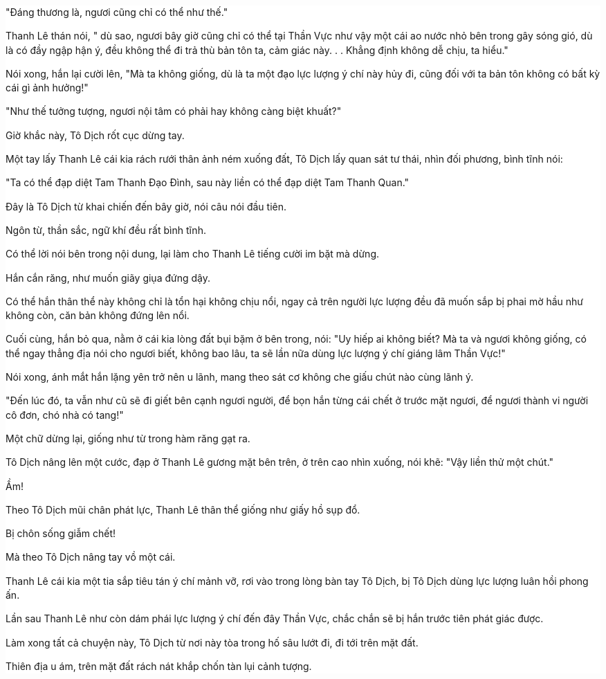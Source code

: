 "Đáng thương là, ngươi cũng chỉ có thể như thế."

Thanh Lê thán nói, " dù sao, ngươi bây giờ cũng chỉ có thể tại Thần Vực như vậy một cái ao nước nhỏ bên trong gây sóng gió, dù là có đầy ngập hận ý, đều không thể đi trả thù bản tôn ta, cảm giác này. . . Khẳng định không dễ chịu, ta hiểu."

Nói xong, hắn lại cười lên, "Mà ta không giống, dù là ta một đạo lực lượng ý chí này hủy đi, cũng đối với ta bản tôn không có bất kỳ cái gì ảnh hưởng!"

"Như thế tưởng tượng, ngươi nội tâm có phải hay không càng biệt khuất?"

Giờ khắc này, Tô Dịch rốt cục dừng tay.

Một tay lấy Thanh Lê cái kia rách rưới thân ảnh ném xuống đất, Tô Dịch lấy quan sát tư thái, nhìn đối phương, bình tĩnh nói:

"Ta có thể đạp diệt Tam Thanh Đạo Đình, sau này liền có thể đạp diệt Tam Thanh Quan."

Đây là Tô Dịch từ khai chiến đến bây giờ, nói câu nói đầu tiên.

Ngôn từ, thần sắc, ngữ khí đều rất bình tĩnh.

Có thể lời nói bên trong nội dung, lại làm cho Thanh Lê tiếng cười im bặt mà dừng.

Hắn cắn răng, như muốn giãy giụa đứng dậy.

Có thể hắn thân thể này không chỉ là tổn hại không chịu nổi, ngay cả trên người lực lượng đều đã muốn sắp bị phai mờ hầu như không còn, căn bản không đứng lên nổi.

Cuối cùng, hắn bỏ qua, nằm ở cái kia lòng đất bụi bặm ở bên trong, nói: "Uy hiếp ai không biết? Mà ta và ngươi không giống, có thể ngay thẳng địa nói cho ngươi biết, không bao lâu, ta sẽ lần nữa dùng lực lượng ý chí giáng lâm Thần Vực!"

Nói xong, ánh mắt hắn lặng yên trở nên u lãnh, mang theo sát cơ không che giấu chút nào cùng lãnh ý.

"Đến lúc đó, ta vẫn như cũ sẽ đi giết bên cạnh ngươi người, để bọn hắn từng cái chết ở trước mặt ngươi, để ngươi thành vi người cô đơn, chó nhà có tang!"

Một chữ dừng lại, giống như từ trong hàm răng gạt ra.

Tô Dịch nâng lên một cước, đạp ở Thanh Lê gương mặt bên trên, ở trên cao nhìn xuống, nói khẽ: "Vậy liền thử một chút."

Ầm!

Theo Tô Dịch mũi chân phát lực, Thanh Lê thân thể giống như giấy hồ sụp đổ.

Bị chôn sống giẫm chết!

Mà theo Tô Dịch nâng tay vồ một cái.

Thanh Lê cái kia một tia sắp tiêu tán ý chí mảnh vỡ, rơi vào trong lòng bàn tay Tô Dịch, bị Tô Dịch dùng lực lượng luân hồi phong ấn.

Lần sau Thanh Lê như còn dám phái lực lượng ý chí đến đây Thần Vực, chắc chắn sẽ bị hắn trước tiên phát giác được.

Làm xong tất cả chuyện này, Tô Dịch từ nơi này tòa trong hố sâu lướt đi, đi tới trên mặt đất.

Thiên địa u ám, trên mặt đất rách nát khắp chốn tàn lụi cảnh tượng.
